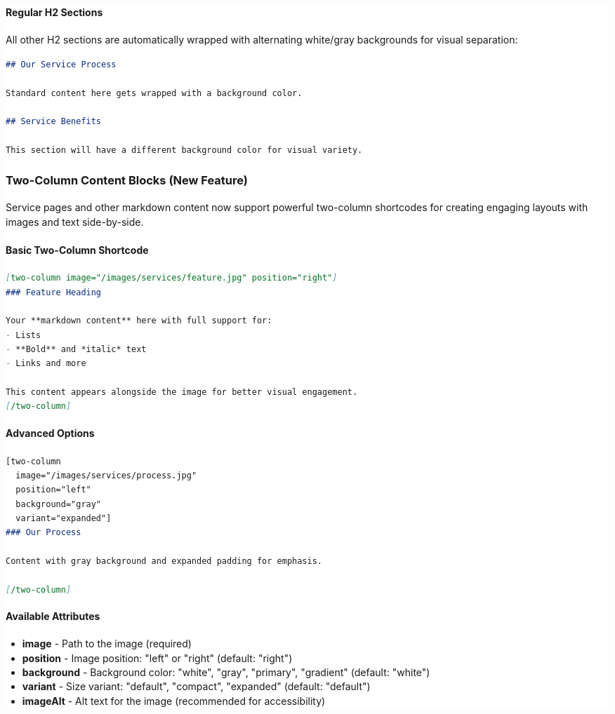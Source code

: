 #### Regular H2 Sections
All other H2 sections are automatically wrapped with alternating white/gray backgrounds for visual separation:

```markdown
## Our Service Process

Standard content here gets wrapped with a background color.

## Service Benefits

This section will have a different background color for visual variety.
```

### Two-Column Content Blocks (New Feature)

Service pages and other markdown content now support powerful two-column shortcodes for creating engaging layouts with images and text side-by-side.

#### Basic Two-Column Shortcode
```markdown
[two-column image="/images/services/feature.jpg" position="right"]
### Feature Heading

Your **markdown content** here with full support for:
- Lists
- **Bold** and *italic* text
- Links and more

This content appears alongside the image for better visual engagement.
[/two-column]
```

#### Advanced Options
```markdown
[two-column 
  image="/images/services/process.jpg" 
  position="left" 
  background="gray"
  variant="expanded"]
### Our Process

Content with gray background and expanded padding for emphasis.

[/two-column]
```

#### Available Attributes
- **image** - Path to the image (required)
- **position** - Image position: "left" or "right" (default: "right")
- **background** - Background color: "white", "gray", "primary", "gradient" (default: "white")
- **variant** - Size variant: "default", "compact", "expanded" (default: "default")
- **imageAlt** - Alt text for the image (recommended for accessibility)
